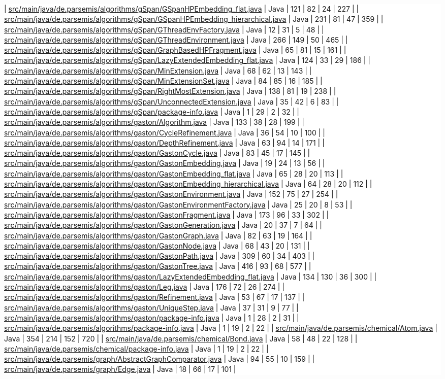 | [src/main/java/de.parsemis/algorithms/gSpan/GSpanHPEmbedding_flat.java](/src/main/java/de.parsemis/algorithms/gSpan/GSpanHPEmbedding_flat.java) | Java | 121 | 82 | 24 | 227 |
| [src/main/java/de.parsemis/algorithms/gSpan/GSpanHPEmbedding_hierarchical.java](/src/main/java/de.parsemis/algorithms/gSpan/GSpanHPEmbedding_hierarchical.java) | Java | 231 | 81 | 47 | 359 |
| [src/main/java/de.parsemis/algorithms/gSpan/GThreadEnvFactory.java](/src/main/java/de.parsemis/algorithms/gSpan/GThreadEnvFactory.java) | Java | 12 | 31 | 5 | 48 |
| [src/main/java/de.parsemis/algorithms/gSpan/GThreadEnvironment.java](/src/main/java/de.parsemis/algorithms/gSpan/GThreadEnvironment.java) | Java | 266 | 149 | 50 | 465 |
| [src/main/java/de.parsemis/algorithms/gSpan/GraphBasedHPFragment.java](/src/main/java/de.parsemis/algorithms/gSpan/GraphBasedHPFragment.java) | Java | 65 | 81 | 15 | 161 |
| [src/main/java/de.parsemis/algorithms/gSpan/LazyExtendedEmbedding_flat.java](/src/main/java/de.parsemis/algorithms/gSpan/LazyExtendedEmbedding_flat.java) | Java | 124 | 33 | 29 | 186 |
| [src/main/java/de.parsemis/algorithms/gSpan/MinExtension.java](/src/main/java/de.parsemis/algorithms/gSpan/MinExtension.java) | Java | 68 | 62 | 13 | 143 |
| [src/main/java/de.parsemis/algorithms/gSpan/MinExtensionSet.java](/src/main/java/de.parsemis/algorithms/gSpan/MinExtensionSet.java) | Java | 84 | 85 | 16 | 185 |
| [src/main/java/de.parsemis/algorithms/gSpan/RightMostExtension.java](/src/main/java/de.parsemis/algorithms/gSpan/RightMostExtension.java) | Java | 138 | 81 | 19 | 238 |
| [src/main/java/de.parsemis/algorithms/gSpan/UnconnectedExtension.java](/src/main/java/de.parsemis/algorithms/gSpan/UnconnectedExtension.java) | Java | 35 | 42 | 6 | 83 |
| [src/main/java/de.parsemis/algorithms/gSpan/package-info.java](/src/main/java/de.parsemis/algorithms/gSpan/package-info.java) | Java | 1 | 29 | 2 | 32 |
| [src/main/java/de.parsemis/algorithms/gaston/Algorithm.java](/src/main/java/de.parsemis/algorithms/gaston/Algorithm.java) | Java | 133 | 38 | 28 | 199 |
| [src/main/java/de.parsemis/algorithms/gaston/CycleRefinement.java](/src/main/java/de.parsemis/algorithms/gaston/CycleRefinement.java) | Java | 36 | 54 | 10 | 100 |
| [src/main/java/de.parsemis/algorithms/gaston/DepthRefinement.java](/src/main/java/de.parsemis/algorithms/gaston/DepthRefinement.java) | Java | 63 | 94 | 14 | 171 |
| [src/main/java/de.parsemis/algorithms/gaston/GastonCycle.java](/src/main/java/de.parsemis/algorithms/gaston/GastonCycle.java) | Java | 83 | 45 | 17 | 145 |
| [src/main/java/de.parsemis/algorithms/gaston/GastonEmbedding.java](/src/main/java/de.parsemis/algorithms/gaston/GastonEmbedding.java) | Java | 19 | 24 | 13 | 56 |
| [src/main/java/de.parsemis/algorithms/gaston/GastonEmbedding_flat.java](/src/main/java/de.parsemis/algorithms/gaston/GastonEmbedding_flat.java) | Java | 65 | 28 | 20 | 113 |
| [src/main/java/de.parsemis/algorithms/gaston/GastonEmbedding_hierarchical.java](/src/main/java/de.parsemis/algorithms/gaston/GastonEmbedding_hierarchical.java) | Java | 64 | 28 | 20 | 112 |
| [src/main/java/de.parsemis/algorithms/gaston/GastonEnvironment.java](/src/main/java/de.parsemis/algorithms/gaston/GastonEnvironment.java) | Java | 152 | 75 | 27 | 254 |
| [src/main/java/de.parsemis/algorithms/gaston/GastonEnvironmentFactory.java](/src/main/java/de.parsemis/algorithms/gaston/GastonEnvironmentFactory.java) | Java | 25 | 20 | 8 | 53 |
| [src/main/java/de.parsemis/algorithms/gaston/GastonFragment.java](/src/main/java/de.parsemis/algorithms/gaston/GastonFragment.java) | Java | 173 | 96 | 33 | 302 |
| [src/main/java/de.parsemis/algorithms/gaston/GastonGeneration.java](/src/main/java/de.parsemis/algorithms/gaston/GastonGeneration.java) | Java | 20 | 37 | 7 | 64 |
| [src/main/java/de.parsemis/algorithms/gaston/GastonGraph.java](/src/main/java/de.parsemis/algorithms/gaston/GastonGraph.java) | Java | 82 | 63 | 19 | 164 |
| [src/main/java/de.parsemis/algorithms/gaston/GastonNode.java](/src/main/java/de.parsemis/algorithms/gaston/GastonNode.java) | Java | 68 | 43 | 20 | 131 |
| [src/main/java/de.parsemis/algorithms/gaston/GastonPath.java](/src/main/java/de.parsemis/algorithms/gaston/GastonPath.java) | Java | 309 | 60 | 34 | 403 |
| [src/main/java/de.parsemis/algorithms/gaston/GastonTree.java](/src/main/java/de.parsemis/algorithms/gaston/GastonTree.java) | Java | 416 | 93 | 68 | 577 |
| [src/main/java/de.parsemis/algorithms/gaston/LazyExtendedEmbedding_flat.java](/src/main/java/de.parsemis/algorithms/gaston/LazyExtendedEmbedding_flat.java) | Java | 134 | 130 | 36 | 300 |
| [src/main/java/de.parsemis/algorithms/gaston/Leg.java](/src/main/java/de.parsemis/algorithms/gaston/Leg.java) | Java | 176 | 72 | 26 | 274 |
| [src/main/java/de.parsemis/algorithms/gaston/Refinement.java](/src/main/java/de.parsemis/algorithms/gaston/Refinement.java) | Java | 53 | 67 | 17 | 137 |
| [src/main/java/de.parsemis/algorithms/gaston/UniqueStep.java](/src/main/java/de.parsemis/algorithms/gaston/UniqueStep.java) | Java | 37 | 31 | 9 | 77 |
| [src/main/java/de.parsemis/algorithms/gaston/package-info.java](/src/main/java/de.parsemis/algorithms/gaston/package-info.java) | Java | 1 | 28 | 2 | 31 |
| [src/main/java/de.parsemis/algorithms/package-info.java](/src/main/java/de.parsemis/algorithms/package-info.java) | Java | 1 | 19 | 2 | 22 |
| [src/main/java/de.parsemis/chemical/Atom.java](/src/main/java/de.parsemis/chemical/Atom.java) | Java | 354 | 214 | 152 | 720 |
| [src/main/java/de.parsemis/chemical/Bond.java](/src/main/java/de.parsemis/chemical/Bond.java) | Java | 58 | 48 | 22 | 128 |
| [src/main/java/de.parsemis/chemical/package-info.java](/src/main/java/de.parsemis/chemical/package-info.java) | Java | 1 | 19 | 2 | 22 |
| [src/main/java/de.parsemis/graph/AbstractGraphComparator.java](/src/main/java/de.parsemis/graph/AbstractGraphComparator.java) | Java | 94 | 55 | 10 | 159 |
| [src/main/java/de.parsemis/graph/Edge.java](/src/main/java/de.parsemis/graph/Edge.java) | Java | 18 | 66 | 17 | 101 |